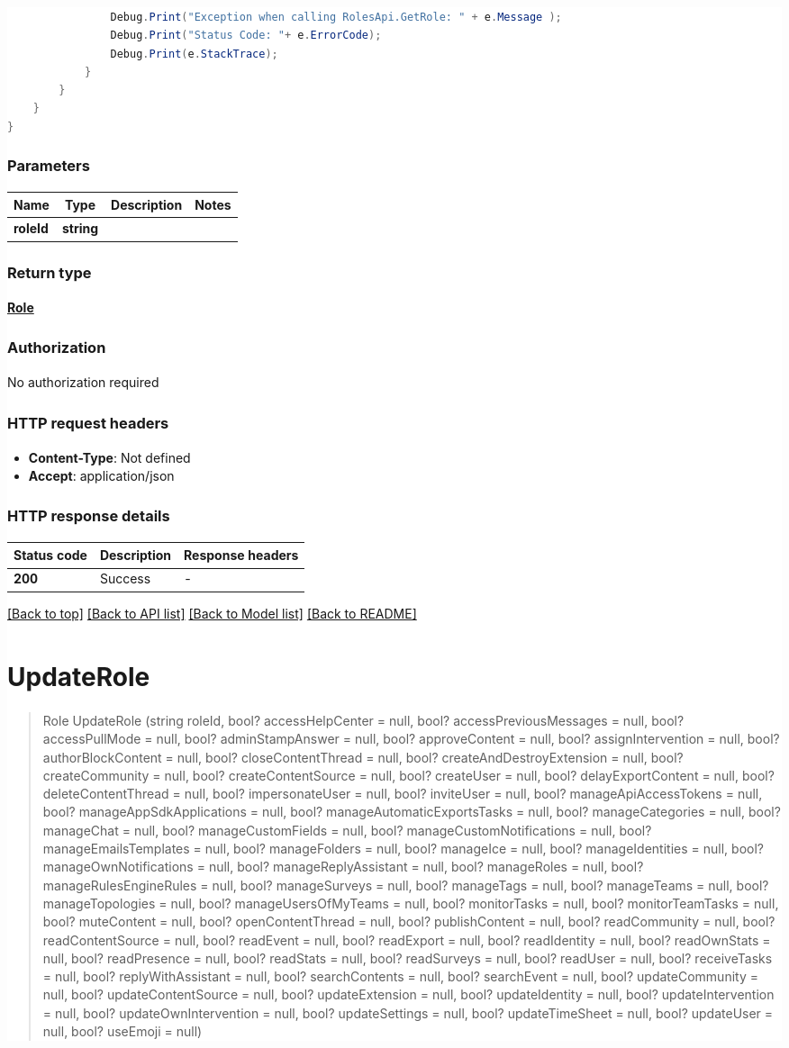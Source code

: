 ```csharp
                Debug.Print("Exception when calling RolesApi.GetRole: " + e.Message );
                Debug.Print("Status Code: "+ e.ErrorCode);
                Debug.Print(e.StackTrace);
            }
        }
    }
}
```

### Parameters

Name | Type | Description  | Notes
------------- | ------------- | ------------- | -------------
 **roleId** | **string**|  | 

### Return type

[**Role**](Role.md)

### Authorization

No authorization required

### HTTP request headers

 - **Content-Type**: Not defined
 - **Accept**: application/json

### HTTP response details
| Status code | Description | Response headers |
|-------------|-------------|------------------|
| **200** | Success |  -  |

[[Back to top]](#) [[Back to API list]](../README.md#documentation-for-api-endpoints) [[Back to Model list]](../README.md#documentation-for-models) [[Back to README]](../README.md)

<a name="updaterole"></a>
# **UpdateRole**
> Role UpdateRole (string roleId, bool? accessHelpCenter = null, bool? accessPreviousMessages = null, bool? accessPullMode = null, bool? adminStampAnswer = null, bool? approveContent = null, bool? assignIntervention = null, bool? authorBlockContent = null, bool? closeContentThread = null, bool? createAndDestroyExtension = null, bool? createCommunity = null, bool? createContentSource = null, bool? createUser = null, bool? delayExportContent = null, bool? deleteContentThread = null, bool? impersonateUser = null, bool? inviteUser = null, bool? manageApiAccessTokens = null, bool? manageAppSdkApplications = null, bool? manageAutomaticExportsTasks = null, bool? manageCategories = null, bool? manageChat = null, bool? manageCustomFields = null, bool? manageCustomNotifications = null, bool? manageEmailsTemplates = null, bool? manageFolders = null, bool? manageIce = null, bool? manageIdentities = null, bool? manageOwnNotifications = null, bool? manageReplyAssistant = null, bool? manageRoles = null, bool? manageRulesEngineRules = null, bool? manageSurveys = null, bool? manageTags = null, bool? manageTeams = null, bool? manageTopologies = null, bool? manageUsersOfMyTeams = null, bool? monitorTasks = null, bool? monitorTeamTasks = null, bool? muteContent = null, bool? openContentThread = null, bool? publishContent = null, bool? readCommunity = null, bool? readContentSource = null, bool? readEvent = null, bool? readExport = null, bool? readIdentity = null, bool? readOwnStats = null, bool? readPresence = null, bool? readStats = null, bool? readSurveys = null, bool? readUser = null, bool? receiveTasks = null, bool? replyWithAssistant = null, bool? searchContents = null, bool? searchEvent = null, bool? updateCommunity = null, bool? updateContentSource = null, bool? updateExtension = null, bool? updateIdentity = null, bool? updateIntervention = null, bool? updateOwnIntervention = null, bool? updateSettings = null, bool? updateTimeSheet = null, bool? updateUser = null, bool? useEmoji = null)
